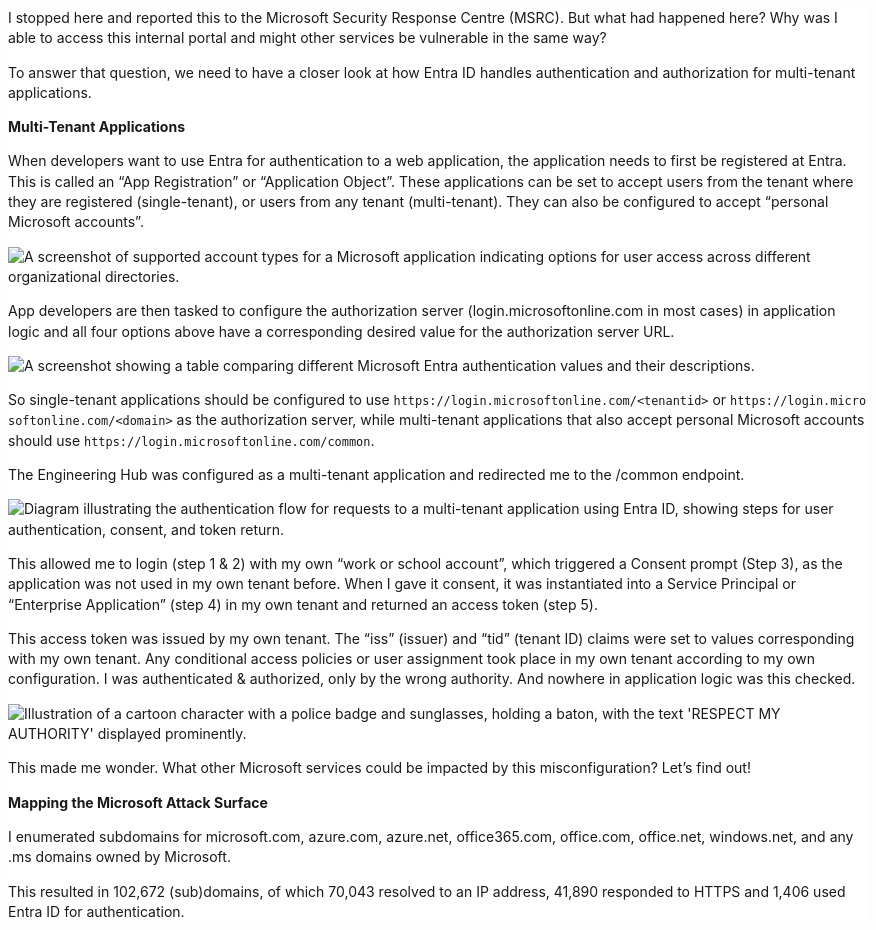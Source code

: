 I stopped here and reported this to the Microsoft Security Response Centre (MSRC). But what had happened here? Why was I able to access this internal portal and might other services be vulnerable in the same way?

To answer that question, we need to have a closer look at how Entra ID handles authentication and authorization for multi-tenant applications.

**Multi-Tenant Applications**

When developers want to use Entra for authentication to a web application, the application needs to first be registered at Entra. This is called an “App Registration” or “Application Object”. These applications can be set to accept users from the tenant where they are registered (single-tenant), or users from any tenant (multi-tenant). They can also be configured to accept “personal Microsoft accounts”.

![A screenshot of supported account types for a Microsoft application indicating options for user access across different organizational directories.](https://i0.wp.com/research.eye.security/wp-content/uploads/image-10.png?resize=1024%2C250&ssl=1)

App developers are then tasked to configure the authorization server (login.microsoftonline.com in most cases) in application logic and all four options above have a corresponding desired value for the authorization server URL.

![A screenshot showing a table comparing different Microsoft Entra authentication values and their descriptions.](https://i0.wp.com/research.eye.security/wp-content/uploads/image-11.png?resize=1024%2C371&ssl=1)

So single-tenant applications should be configured to use `https://login.microsoftonline.com/<tenantid>` or `https://login.microsoftonline.com/<domain>` as the authorization server, while multi-tenant applications that also accept personal Microsoft accounts should use `https://login.microsoftonline.com/common`.

The Engineering Hub was configured as a multi-tenant application and redirected me to the /common endpoint.

![Diagram illustrating the authentication flow for requests to a multi-tenant application using Entra ID, showing steps for user authentication, consent, and token return.](https://i0.wp.com/research.eye.security/wp-content/uploads/image-12.png?resize=1024%2C709&ssl=1)

This allowed me to login (step 1 & 2) with my own “work or school account”, which triggered a Consent prompt (Step 3), as the application was not used in my own tenant before. When I gave it consent, it was instantiated into a Service Principal or “Enterprise Application” (step 4) in my own tenant and returned an access token (step 5).

This access token was issued by my own tenant. The “iss” (issuer) and “tid” (tenant ID) claims were set to values corresponding with my own tenant. Any conditional access policies or user assignment took place in my own tenant according to my own configuration. I was authenticated & authorized, only by the wrong authority. And nowhere in application logic was this checked.

![Illustration of a cartoon character with a police badge and sunglasses, holding a baton, with the text 'RESPECT MY AUTHORITY' displayed prominently.](https://i0.wp.com/research.eye.security/wp-content/uploads/image-13.png?resize=600%2C600&ssl=1)

This made me wonder. What other Microsoft services could be impacted by this misconfiguration? Let’s find out!

**Mapping the Microsoft Attack Surface**

I enumerated subdomains for microsoft.com, azure.com, azure.net, office365.com, office.com, office.net, windows.net, and any .ms domains owned by Microsoft.

This resulted in 102,672 (sub)domains, of which 70,043 resolved to an IP address, 41,890 responded to HTTPS and 1,406 used Entra ID for authentication.

